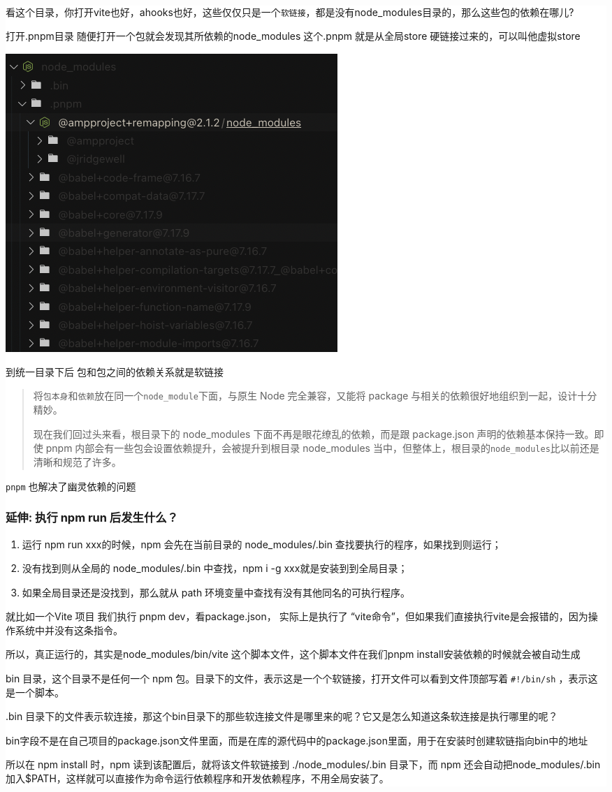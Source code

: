 看这个目录，你打开vite也好，ahooks也好，这些仅仅只是一个`软链接`，都是没有node_modules目录的，那么这些包的依赖在哪儿?

打开.pnpm目录 随便打开一个包就会发现其所依赖的node_modules  这个.pnpm 就是从全局store 硬链接过来的，可以叫他虚拟store

![Snipaste_2022-05-27_18-11-57](../../.vuepress/public/fe/pnpm1.png)

到统一目录下后 包和包之间的依赖关系就是软链接

> 将`包本身`和`依赖`放在同一个`node_module`下面，与原生 Node 完全兼容，又能将 package 与相关的依赖很好地组织到一起，设计十分精妙。
>
> 现在我们回过头来看，根目录下的 node_modules 下面不再是眼花缭乱的依赖，而是跟 package.json 声明的依赖基本保持一致。即使 pnpm 内部会有一些包会设置依赖提升，会被提升到根目录 node_modules 当中，但整体上，根目录的`node_modules`比以前还是清晰和规范了许多。

`pnpm` 也解决了幽灵依赖的问题

### 延伸: 执行 npm run 后发生什么？

1. 运行 npm run xxx的时候，npm 会先在当前目录的 node_modules/.bin 查找要执行的程序，如果找到则运行；

2. 没有找到则从全局的 node_modules/.bin 中查找，npm i -g xxx就是安装到到全局目录；

3. 如果全局目录还是没找到，那么就从 path 环境变量中查找有没有其他同名的可执行程序。

就比如一个Vite 项目 我们执行 pnpm dev，看package.json， 实际上是执行了 “vite命令”，但如果我们直接执行vite是会报错的，因为操作系统中并没有这条指令。

所以，真正运行的，其实是node_modules/bin/vite 这个脚本文件，这个脚本文件在我们pnpm install安装依赖的时候就会被自动生成

bin 目录，这个目录不是任何一个 npm 包。目录下的文件，表示这是一个个软链接，打开文件可以看到文件顶部写着 `#!/bin/sh` ，表示这是一个脚本。

.bin 目录下的文件表示软连接，那这个bin目录下的那些软连接文件是哪里来的呢？它又是怎么知道这条软连接是执行哪里的呢？

bin字段不是在自己项目的package.json文件里面，而是在库的源代码中的package.json里面，用于在安装时创建软链指向bin中的地址

所以在 npm install 时，npm 读到该配置后，就将该文件软链接到 ./node_modules/.bin 目录下，而 npm 还会自动把node_modules/.bin加入$PATH，这样就可以直接作为命令运行依赖程序和开发依赖程序，不用全局安装了。
